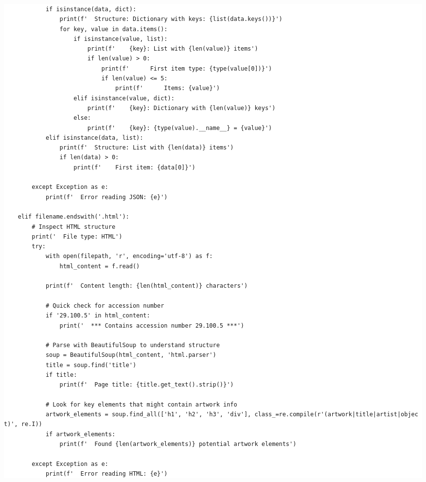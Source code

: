                 if isinstance(data, dict):
                    print(f'  Structure: Dictionary with keys: {list(data.keys())}')
                    for key, value in data.items():
                        if isinstance(value, list):
                            print(f'    {key}: List with {len(value)} items')
                            if len(value) > 0:
                                print(f'      First item type: {type(value[0])}')
                                if len(value) <= 5:
                                    print(f'      Items: {value}')
                        elif isinstance(value, dict):
                            print(f'    {key}: Dictionary with {len(value)} keys')
                        else:
                            print(f'    {key}: {type(value).__name__} = {value}')
                elif isinstance(data, list):
                    print(f'  Structure: List with {len(data)} items')
                    if len(data) > 0:
                        print(f'    First item: {data[0]}')
                
            except Exception as e:
                print(f'  Error reading JSON: {e}')
        
        elif filename.endswith('.html'):
            # Inspect HTML structure
            print('  File type: HTML')
            try:
                with open(filepath, 'r', encoding='utf-8') as f:
                    html_content = f.read()
                
                print(f'  Content length: {len(html_content)} characters')
                
                # Quick check for accession number
                if '29.100.5' in html_content:
                    print('  *** Contains accession number 29.100.5 ***')
                
                # Parse with BeautifulSoup to understand structure
                soup = BeautifulSoup(html_content, 'html.parser')
                title = soup.find('title')
                if title:
                    print(f'  Page title: {title.get_text().strip()}')
                
                # Look for key elements that might contain artwork info
                artwork_elements = soup.find_all(['h1', 'h2', 'h3', 'div'], class_=re.compile(r'(artwork|title|artist|object)', re.I))
                if artwork_elements:
                    print(f'  Found {len(artwork_elements)} potential artwork elements')
                
            except Exception as e:
                print(f'  Error reading HTML: {e}')
        